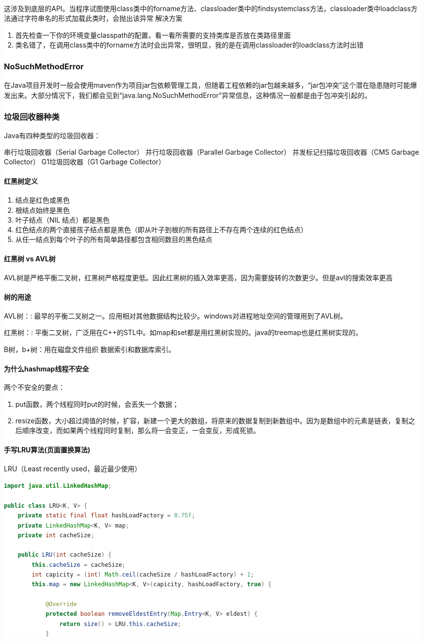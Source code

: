 这涉及到底层的API。当程序试图使用class类中的forname方法、classloader类中的findsystemclass方法，classloader类中loadclass方法通过字符串名的形式加载此类时，会抛出该异常
解决方案

 1. 首先检查一下你的环境变量classpath的配置，看一看所需要的支持类库是否放在类路径里面
 2. 类名错了，在调用class类中的forname方法时会出异常，很明显，我的是在调用classloader的loadclass方法时出错

### NoSuchMethodError
在Java项目开发时一般会使用maven作为项目jar包依赖管理工具，但随着工程依赖的jar包越来越多，“jar包冲突”这个潜在隐患随时可能爆发出来。大部分情况下，我们都会见到“java.lang.NoSuchMethodError”异常信息，这种情况一般都是由于包冲突引起的。

### 垃圾回收器种类
Java有四种类型的垃圾回收器：

串行垃圾回收器（Serial Garbage Collector）
并行垃圾回收器（Parallel Garbage Collector）
并发标记扫描垃圾回收器（CMS Garbage Collector）
G1垃圾回收器（G1 Garbage Collector）

#### 红黑树定义

1. 结点是红色或黑色
2. 根结点始终是黑色
3. 叶子结点（NIL 结点）都是黑色
4. 红色结点的两个直接孩子结点都是黑色（即从叶子到根的所有路径上不存在两个连续的红色结点）
5. 从任一结点到每个叶子的所有简单路径都包含相同数目的黑色结点

#### 红黑树 vs AVL树

AVL树是严格平衡二叉树，红黑树严格程度更低。因此红黑树的插入效率更高，因为需要旋转的次数更少。但是avl的搜索效率更高

#### 树的用途

AVL树：:  最早的平衡二叉树之一。应用相对其他数据结构比较少。windows对进程地址空间的管理用到了AVL树。

红黑树：: 平衡二叉树，广泛用在C++的STL中。如map和set都是用红黑树实现的。java的treemap也是红黑树实现的。

B树，b+树：用在磁盘文件组织 数据索引和数据库索引。

#### 为什么hashmap线程不安全

两个不安全的要点：

1. put函数，两个线程同时put的时候，会丢失一个数据；

2. resize函数，大小超过阈值的时候，扩容，新建一个更大的数组，将原来的数据复制到新数组中。因为是数组中的元素是链表，复制之后顺序改变，而如果两个线程同时复制，那么将一会变正，一会变反，形成死锁。

#### 手写LRU算法(页面置换算法)

LRU（Least recently used，最近最少使用）

```java
import java.util.LinkedHashMap;

public class LRU<K, V> {
    private static final float hashLoadFactory = 0.75f;
    private LinkedHashMap<K, V> map;
    private int cacheSize;

    public LRU(int cacheSize) {
        this.cacheSize = cacheSize;
        int capicity = (int) Math.ceil(cacheSize / hashLoadFactory) + 1;
        this.map = new LinkedHashMap<K, V>(capicity, hashLoadFactory, true) {

            @Override
            protected boolean removeEldestEntry(Map.Entry<K, V> eldest) {
                return size() > LRU.this.cacheSize;
            }
```